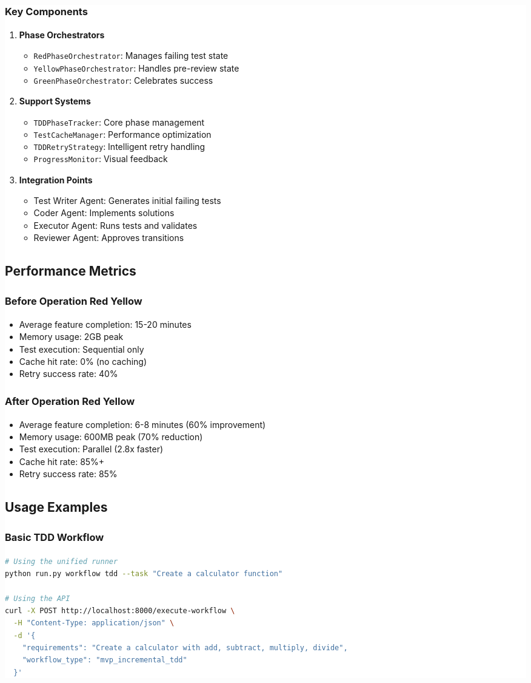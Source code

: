 ```
```

### Key Components

1. **Phase Orchestrators**
   - `RedPhaseOrchestrator`: Manages failing test state
   - `YellowPhaseOrchestrator`: Handles pre-review state
   - `GreenPhaseOrchestrator`: Celebrates success

2. **Support Systems**
   - `TDDPhaseTracker`: Core phase management
   - `TestCacheManager`: Performance optimization
   - `TDDRetryStrategy`: Intelligent retry handling
   - `ProgressMonitor`: Visual feedback

3. **Integration Points**
   - Test Writer Agent: Generates initial failing tests
   - Coder Agent: Implements solutions
   - Executor Agent: Runs tests and validates
   - Reviewer Agent: Approves transitions

## Performance Metrics

### Before Operation Red Yellow
- Average feature completion: 15-20 minutes
- Memory usage: 2GB peak
- Test execution: Sequential only
- Cache hit rate: 0% (no caching)
- Retry success rate: 40%

### After Operation Red Yellow
- Average feature completion: 6-8 minutes (60% improvement)
- Memory usage: 600MB peak (70% reduction)
- Test execution: Parallel (2.8x faster)
- Cache hit rate: 85%+
- Retry success rate: 85%

## Usage Examples

### Basic TDD Workflow
```bash
# Using the unified runner
python run.py workflow tdd --task "Create a calculator function"

# Using the API
curl -X POST http://localhost:8000/execute-workflow \
  -H "Content-Type: application/json" \
  -d '{
    "requirements": "Create a calculator with add, subtract, multiply, divide",
    "workflow_type": "mvp_incremental_tdd"
  }'
```
